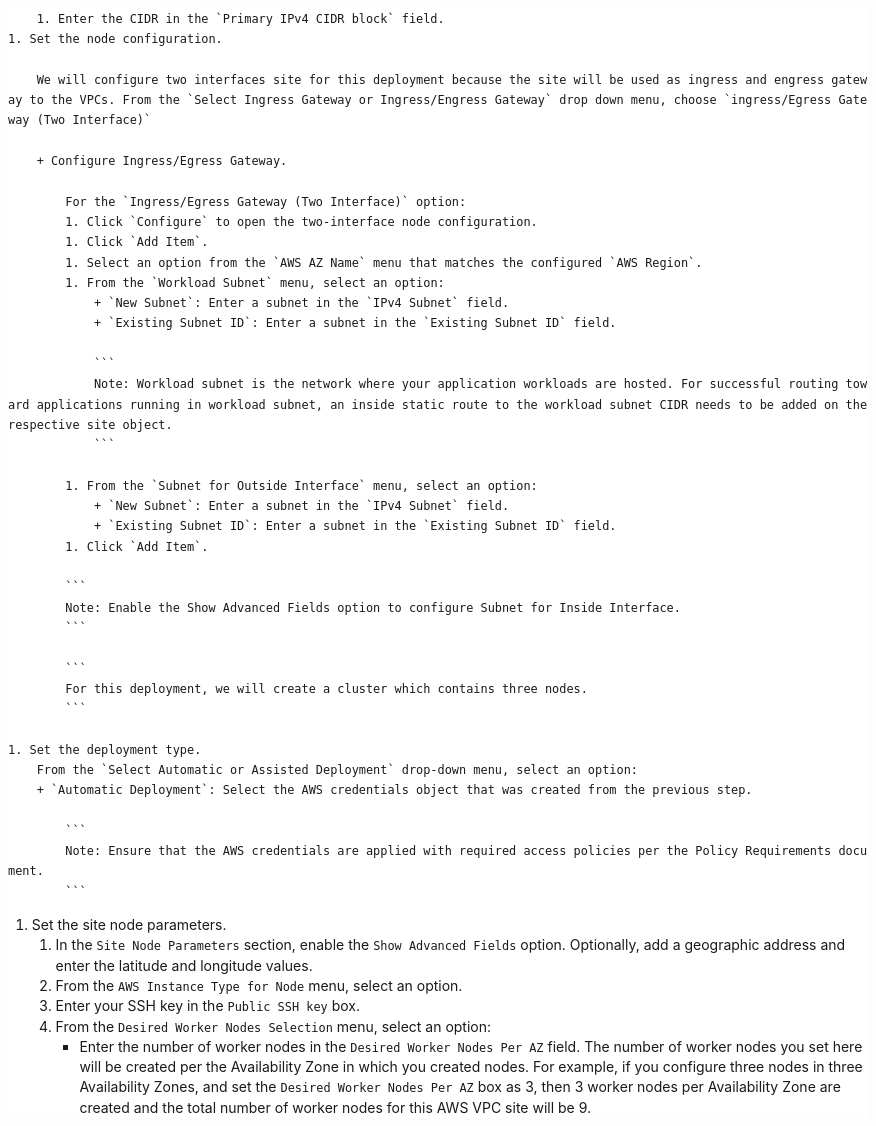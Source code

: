         1. Enter the CIDR in the `Primary IPv4 CIDR block` field.
    1. Set the node configuration.

        We will configure two interfaces site for this deployment because the site will be used as ingress and engress gateway to the VPCs. From the `Select Ingress Gateway or Ingress/Engress Gateway` drop down menu, choose `ingress/Egress Gateway (Two Interface)`

        + Configure Ingress/Egress Gateway.

            For the `Ingress/Egress Gateway (Two Interface)` option:
            1. Click `Configure` to open the two-interface node configuration.
            1. Click `Add Item`.
            1. Select an option from the `AWS AZ Name` menu that matches the configured `AWS Region`.
            1. From the `Workload Subnet` menu, select an option:
                + `New Subnet`: Enter a subnet in the `IPv4 Subnet` field.
                + `Existing Subnet ID`: Enter a subnet in the `Existing Subnet ID` field.

                ```
                Note: Workload subnet is the network where your application workloads are hosted. For successful routing toward applications running in workload subnet, an inside static route to the workload subnet CIDR needs to be added on the respective site object.
                ```
                
            1. From the `Subnet for Outside Interface` menu, select an option:
                + `New Subnet`: Enter a subnet in the `IPv4 Subnet` field.
                + `Existing Subnet ID`: Enter a subnet in the `Existing Subnet ID` field.
            1. Click `Add Item`.

            ```
            Note: Enable the Show Advanced Fields option to configure Subnet for Inside Interface.
            ```

            ```
            For this deployment, we will create a cluster which contains three nodes.
            ```

    1. Set the deployment type.
        From the `Select Automatic or Assisted Deployment` drop-down menu, select an option:
        + `Automatic Deployment`: Select the AWS credentials object that was created from the previous step.

            ```
            Note: Ensure that the AWS credentials are applied with required access policies per the Policy Requirements document.
            ```

1. Set the site node parameters.
    1. In the `Site Node Parameters` section, enable the `Show Advanced Fields` option. Optionally, add a geographic address and enter the latitude and longitude values.
    1. From the `AWS Instance Type for Node` menu, select an option.
    1. Enter your SSH key in the `Public SSH key` box.
    1. From the `Desired Worker Nodes Selection` menu, select an option:
        + Enter the number of worker nodes in the `Desired Worker Nodes Per AZ` field. The number of worker nodes you set here will be created per the Availability Zone in which you created nodes. For example, if you configure three nodes in three Availability Zones, and set the `Desired Worker Nodes Per AZ` box as 3, then 3 worker nodes per Availability Zone are created and the total number of worker nodes for this AWS VPC site will be 9.
